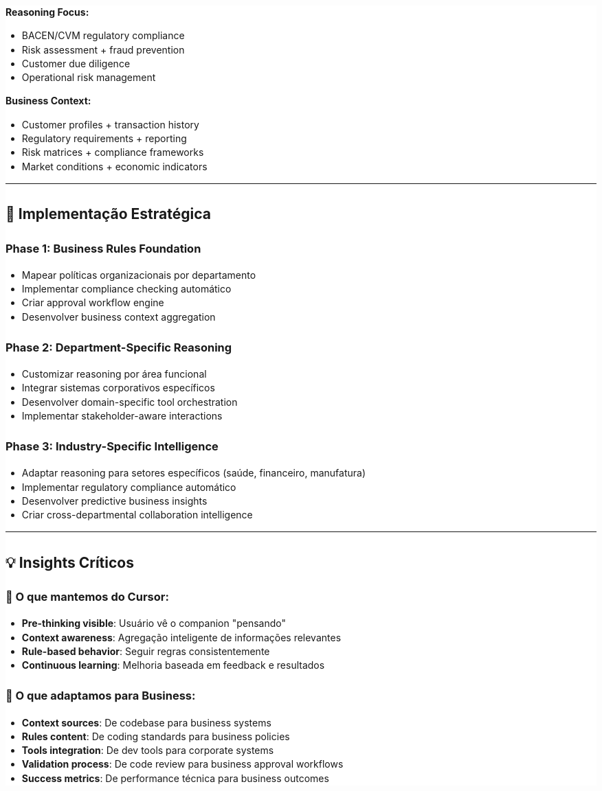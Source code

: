 **Reasoning Focus:**
- BACEN/CVM regulatory compliance
- Risk assessment + fraud prevention
- Customer due diligence
- Operational risk management

**Business Context:**
- Customer profiles + transaction history
- Regulatory requirements + reporting
- Risk matrices + compliance frameworks
- Market conditions + economic indicators

---

## 🚀 **Implementação Estratégica**

### **Phase 1: Business Rules Foundation**
- Mapear políticas organizacionais por departamento
- Implementar compliance checking automático
- Criar approval workflow engine
- Desenvolver business context aggregation

### **Phase 2: Department-Specific Reasoning**
- Customizar reasoning por área funcional
- Integrar sistemas corporativos específicos
- Desenvolver domain-specific tool orchestration
- Implementar stakeholder-aware interactions

### **Phase 3: Industry-Specific Intelligence**
- Adaptar reasoning para setores específicos (saúde, financeiro, manufatura)
- Implementar regulatory compliance automático
- Desenvolver predictive business insights
- Criar cross-departmental collaboration intelligence

---

## 💡 **Insights Críticos**

### **🎯 O que mantemos do Cursor:**
- **Pre-thinking visible**: Usuário vê o companion "pensando"
- **Context awareness**: Agregação inteligente de informações relevantes
- **Rule-based behavior**: Seguir regras consistentemente
- **Continuous learning**: Melhoria baseada em feedback e resultados

### **🔄 O que adaptamos para Business:**
- **Context sources**: De codebase para business systems
- **Rules content**: De coding standards para business policies
- **Tools integration**: De dev tools para corporate systems
- **Validation process**: De code review para business approval workflows
- **Success metrics**: De performance técnica para business outcomes
